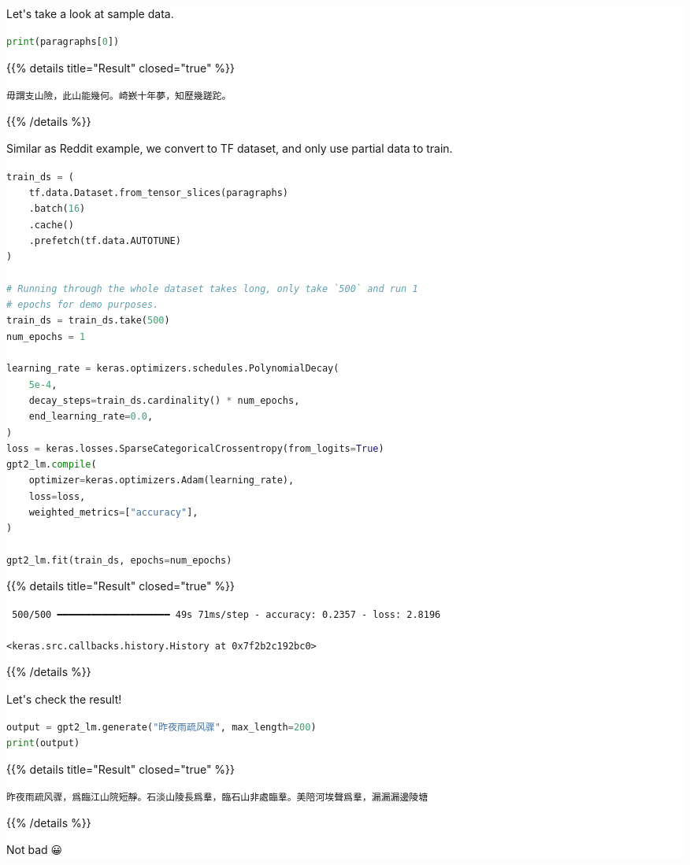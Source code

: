 Let's take a look at sample data.

```python
print(paragraphs[0])
```

{{% details title="Result" closed="true" %}}

```plain
毋謂支山險，此山能幾何。崎嶔十年夢，知歷幾蹉跎。
```

{{% /details %}}

Similar as Reddit example, we convert to TF dataset, and only use partial data to train.

```python
train_ds = (
    tf.data.Dataset.from_tensor_slices(paragraphs)
    .batch(16)
    .cache()
    .prefetch(tf.data.AUTOTUNE)
)

# Running through the whole dataset takes long, only take `500` and run 1
# epochs for demo purposes.
train_ds = train_ds.take(500)
num_epochs = 1

learning_rate = keras.optimizers.schedules.PolynomialDecay(
    5e-4,
    decay_steps=train_ds.cardinality() * num_epochs,
    end_learning_rate=0.0,
)
loss = keras.losses.SparseCategoricalCrossentropy(from_logits=True)
gpt2_lm.compile(
    optimizer=keras.optimizers.Adam(learning_rate),
    loss=loss,
    weighted_metrics=["accuracy"],
)

gpt2_lm.fit(train_ds, epochs=num_epochs)
```

{{% details title="Result" closed="true" %}}

```plain
 500/500 ━━━━━━━━━━━━━━━━━━━━ 49s 71ms/step - accuracy: 0.2357 - loss: 2.8196

<keras.src.callbacks.history.History at 0x7f2b2c192bc0>
```

{{% /details %}}

Let's check the result!

```python
output = gpt2_lm.generate("昨夜雨疏风骤", max_length=200)
print(output)
```

{{% details title="Result" closed="true" %}}

```plain
昨夜雨疏风骤，爲臨江山院短靜。石淡山陵長爲羣，臨石山非處臨羣。美陪河埃聲爲羣，漏漏漏邊陵塘
```

{{% /details %}}

Not bad 😀

